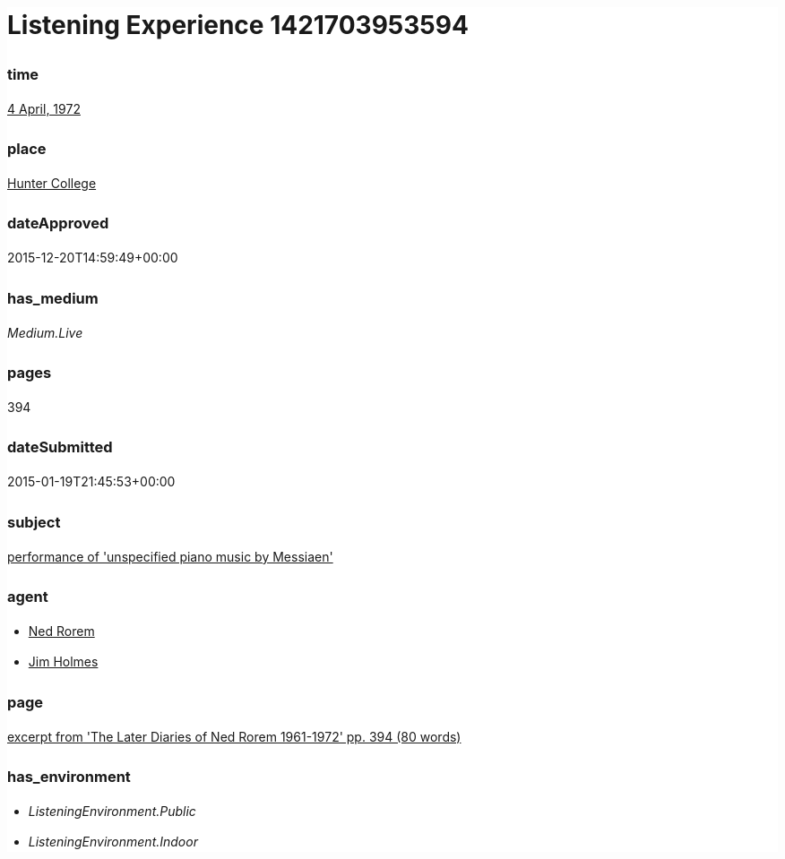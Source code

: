 # Listening Experience 1421703953594

### time


[4 April, 1972](#4-April-1972)

### place


[Hunter College](#Hunter-College)

### dateApproved


2015-12-20T14:59:49+00:00

### has_medium


*Medium.Live*

### pages


394

### dateSubmitted


2015-01-19T21:45:53+00:00

### subject


[performance of 'unspecified piano music by Messiaen'](#performance-of-'unspecified-piano-music-by-Messiaen')

### agent

 - [Ned Rorem](#Ned-Rorem)

 - [Jim Holmes](#Jim-Holmes)

### page


[excerpt from 'The Later Diaries of Ned Rorem 1961-1972' pp. 394 (80 words)](#excerpt-from-'The-Later-Diaries-of-Ned-Rorem-1961-1972'-pp.-394-(80-words))

### has_environment

 - *ListeningEnvironment.Public*

 - *ListeningEnvironment.Indoor*
